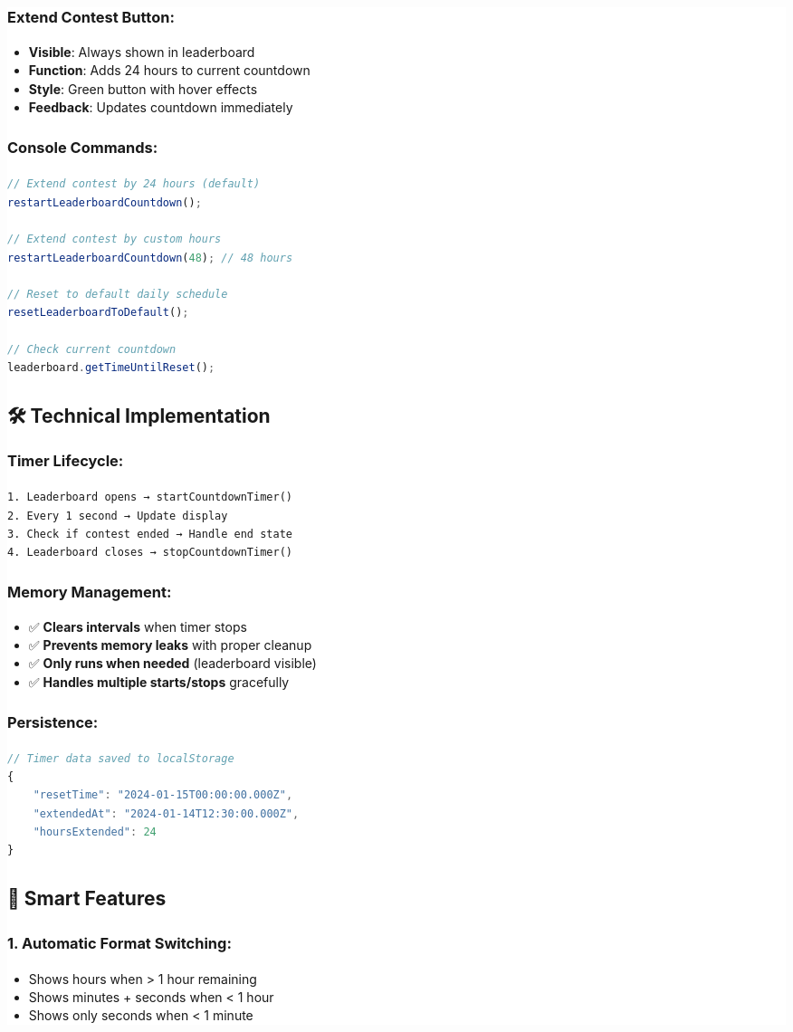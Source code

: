### **Extend Contest Button:**
- **Visible**: Always shown in leaderboard
- **Function**: Adds 24 hours to current countdown
- **Style**: Green button with hover effects
- **Feedback**: Updates countdown immediately

### **Console Commands:**
```javascript
// Extend contest by 24 hours (default)
restartLeaderboardCountdown();

// Extend contest by custom hours
restartLeaderboardCountdown(48); // 48 hours

// Reset to default daily schedule
resetLeaderboardToDefault();

// Check current countdown
leaderboard.getTimeUntilReset();
```

## **🛠️ Technical Implementation**

### **Timer Lifecycle:**
```
1. Leaderboard opens → startCountdownTimer()
2. Every 1 second → Update display
3. Check if contest ended → Handle end state
4. Leaderboard closes → stopCountdownTimer()
```

### **Memory Management:**
- ✅ **Clears intervals** when timer stops
- ✅ **Prevents memory leaks** with proper cleanup
- ✅ **Only runs when needed** (leaderboard visible)
- ✅ **Handles multiple starts/stops** gracefully

### **Persistence:**
```javascript
// Timer data saved to localStorage
{
    "resetTime": "2024-01-15T00:00:00.000Z",
    "extendedAt": "2024-01-14T12:30:00.000Z", 
    "hoursExtended": 24
}
```

## **🎯 Smart Features**

### **1. Automatic Format Switching:**
- Shows hours when > 1 hour remaining
- Shows minutes + seconds when < 1 hour
- Shows only seconds when < 1 minute
